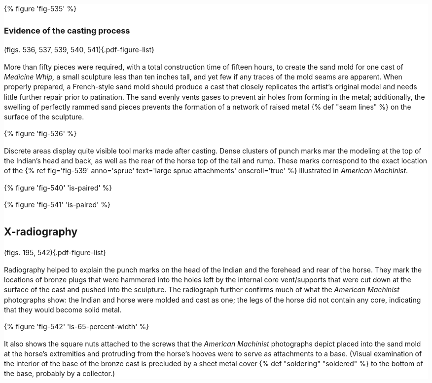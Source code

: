 {% figure 'fig-535' %}

</section>
<section class="slide ref" data-figure-id="fig-537" data-region="" data-annotation-ids="channels" data-on-scroll="true">

### Evidence of the casting process

(figs. 536, 537, 539, 540, 541){.pdf-figure-list}

More than fifty pieces were required, with a total construction time of fifteen hours, to create the sand mold for one cast of *Medicine Whip,* a small sculpture less than ten inches tall, and yet few if any traces of the mold seams are apparent. When properly prepared, a French-style sand mold should produce a cast that closely replicates the artist’s original model and needs little further repair prior to patination. The sand evenly vents gases to prevent air holes from forming in the metal; additionally, the swelling of perfectly rammed sand pieces prevents the formation of a network of raised metal {% def "seam lines" %} on the surface of the sculpture.

{% figure 'fig-536' %}

</section>
<section class="slide ref" data-figure-id="fig-539" data-region="" data-annotation-ids="sprues" data-on-scroll="true">

Discrete areas display quite visible tool marks made after casting. Dense clusters of punch marks mar the modeling at the top of the Indian’s head and back, as well as the rear of the horse top of the tail and rump. These marks correspond to the exact location of the {% ref fig='fig-539' anno='sprue' text='large sprue attachments' onscroll='true' %} illustrated in *American Machinist*.

{% figure 'fig-540' 'is-paired' %}

{% figure 'fig-541' 'is-paired' %}

</section>
<section class="slide ref" data-figure-id="fig-195" data-region="" data-annotation-ids="core-support,core-vents,nuts,threaded-repair-plugs" data-on-scroll="true">

## X-radiography

(figs. 195, 542){.pdf-figure-list}

Radiography helped to explain the punch marks on the head of the Indian and the forehead and rear of the horse. They mark the locations of bronze plugs that were hammered into the holes left by the internal core vent/supports that were cut down at the surface of the cast and pushed into the sculpture. The radiograph further confirms much of what the *American Machinist* photographs show: the Indian and horse were molded and cast as one; the legs of the horse did not contain any core, indicating that they would become solid metal. 

{% figure 'fig-542' 'is-65-percent-width' %}

It also shows the square nuts attached to the screws that the *American Machinist* photographs depict placed into the sand mold at the horse’s extremities and protruding from the horse’s hooves were to serve as attachments to a base. (Visual examination of the interior of the base of the bronze cast is precluded by a sheet metal cover {% def "soldering" "soldered" %} to the bottom of the base, probably by a collector.)
